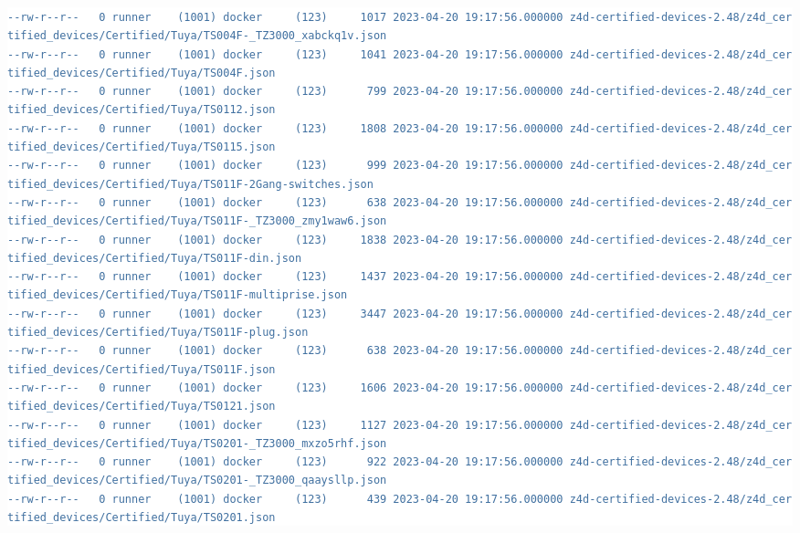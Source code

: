 ```diff
--rw-r--r--   0 runner    (1001) docker     (123)     1017 2023-04-20 19:17:56.000000 z4d-certified-devices-2.48/z4d_certified_devices/Certified/Tuya/TS004F-_TZ3000_xabckq1v.json
--rw-r--r--   0 runner    (1001) docker     (123)     1041 2023-04-20 19:17:56.000000 z4d-certified-devices-2.48/z4d_certified_devices/Certified/Tuya/TS004F.json
--rw-r--r--   0 runner    (1001) docker     (123)      799 2023-04-20 19:17:56.000000 z4d-certified-devices-2.48/z4d_certified_devices/Certified/Tuya/TS0112.json
--rw-r--r--   0 runner    (1001) docker     (123)     1808 2023-04-20 19:17:56.000000 z4d-certified-devices-2.48/z4d_certified_devices/Certified/Tuya/TS0115.json
--rw-r--r--   0 runner    (1001) docker     (123)      999 2023-04-20 19:17:56.000000 z4d-certified-devices-2.48/z4d_certified_devices/Certified/Tuya/TS011F-2Gang-switches.json
--rw-r--r--   0 runner    (1001) docker     (123)      638 2023-04-20 19:17:56.000000 z4d-certified-devices-2.48/z4d_certified_devices/Certified/Tuya/TS011F-_TZ3000_zmy1waw6.json
--rw-r--r--   0 runner    (1001) docker     (123)     1838 2023-04-20 19:17:56.000000 z4d-certified-devices-2.48/z4d_certified_devices/Certified/Tuya/TS011F-din.json
--rw-r--r--   0 runner    (1001) docker     (123)     1437 2023-04-20 19:17:56.000000 z4d-certified-devices-2.48/z4d_certified_devices/Certified/Tuya/TS011F-multiprise.json
--rw-r--r--   0 runner    (1001) docker     (123)     3447 2023-04-20 19:17:56.000000 z4d-certified-devices-2.48/z4d_certified_devices/Certified/Tuya/TS011F-plug.json
--rw-r--r--   0 runner    (1001) docker     (123)      638 2023-04-20 19:17:56.000000 z4d-certified-devices-2.48/z4d_certified_devices/Certified/Tuya/TS011F.json
--rw-r--r--   0 runner    (1001) docker     (123)     1606 2023-04-20 19:17:56.000000 z4d-certified-devices-2.48/z4d_certified_devices/Certified/Tuya/TS0121.json
--rw-r--r--   0 runner    (1001) docker     (123)     1127 2023-04-20 19:17:56.000000 z4d-certified-devices-2.48/z4d_certified_devices/Certified/Tuya/TS0201-_TZ3000_mxzo5rhf.json
--rw-r--r--   0 runner    (1001) docker     (123)      922 2023-04-20 19:17:56.000000 z4d-certified-devices-2.48/z4d_certified_devices/Certified/Tuya/TS0201-_TZ3000_qaaysllp.json
--rw-r--r--   0 runner    (1001) docker     (123)      439 2023-04-20 19:17:56.000000 z4d-certified-devices-2.48/z4d_certified_devices/Certified/Tuya/TS0201.json
